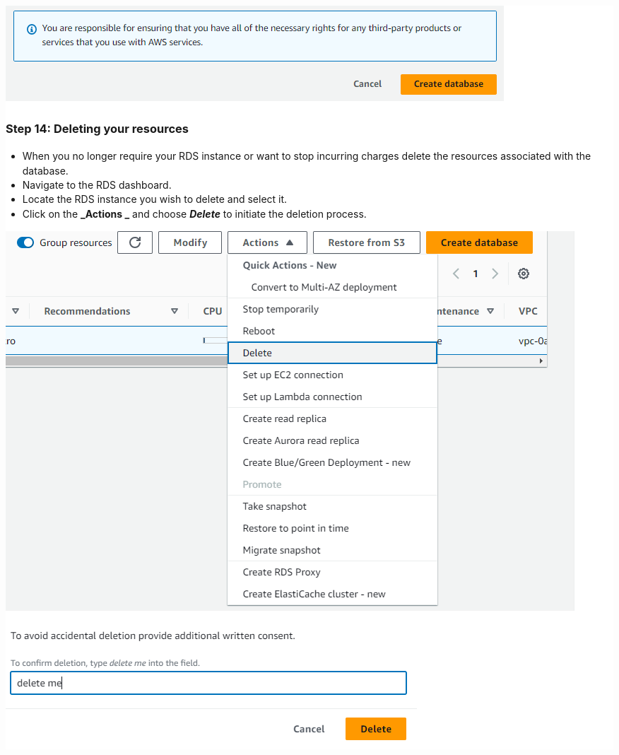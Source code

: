 ### 
![alt_text](https://github.com/EightPLabs/blogs/blob/main/Images-RDS/image-028.png)



### Step 14: Deleting your resources



* When you no longer require your RDS instance or want to stop incurring charges delete the resources associated with the database.
* Navigate to the RDS dashboard.
* Locate the RDS instance you wish to delete and select it.
* Click on the **_Actions _** and choose **_Delete_** to initiate the deletion process.


![alt_text](https://github.com/EightPLabs/blogs/blob/main/Images-RDS/image-029.png)



![alt_text](https://github.com/EightPLabs/blogs/blob/main/Images-RDS/image-030.png)
